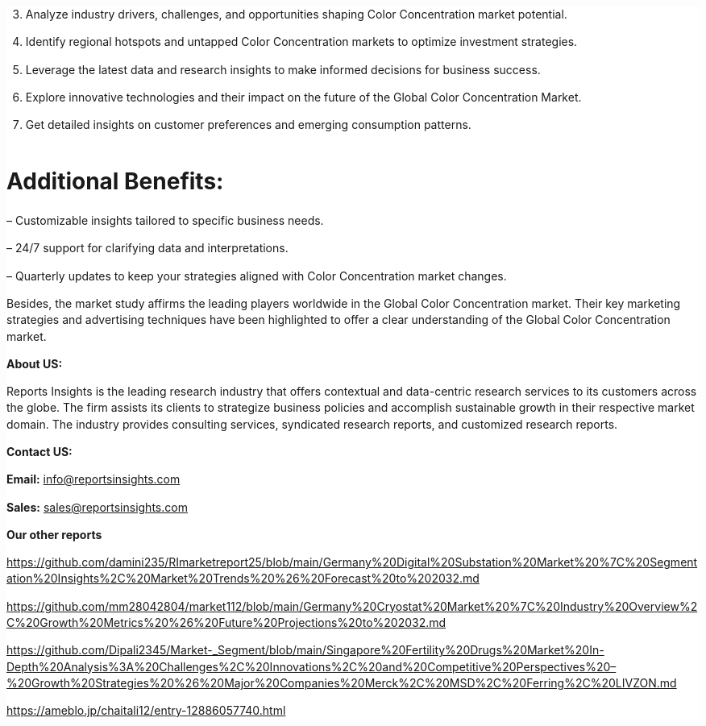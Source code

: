 3. Analyze industry drivers, challenges, and opportunities shaping Color Concentration market potential.

4. Identify regional hotspots and untapped Color Concentration markets to optimize investment strategies.

5. Leverage the latest data and research insights to make informed decisions for business success.

6. Explore innovative technologies and their impact on the future of the Global Color Concentration Market.

7. Get detailed insights on customer preferences and emerging consumption patterns.

# <strong>Additional Benefits:</strong>

– Customizable insights tailored to specific business needs.

– 24/7 support for clarifying data and interpretations.

– Quarterly updates to keep your strategies aligned with Color Concentration market changes.

Besides, the market study affirms the leading players worldwide in the Global Color Concentration market. Their key marketing strategies and advertising techniques have been highlighted to offer a clear understanding of the Global Color Concentration market.

<strong><strong>About US</strong>:</strong>

Reports Insights is the leading research industry that offers contextual and data-centric research services to its customers across the globe. The firm assists its clients to strategize business policies and accomplish sustainable growth in their respective market domain. The industry provides consulting services, syndicated research reports, and customized research reports.

<strong>Contact US:</strong>

<p class=><b>Email:</b> <a href=mailto:info@reportsinsights.com>info@reportsinsights.com</a></p>
<p class=><b>Sales:</b> <a href=mailto:sales@reportsinsights.com>sales@reportsinsights.com</a></p>

<strong>Our other reports</strong>

<a href=https://github.com/mm28042804/market112/blob/main/Germany%20Cryostat%20Market%20%7C%20Industry%20Overview%2C%20Growth%20Metrics%20%26%20Future%20Projections%20to%202032.md>https://github.com/damini235/RImarketreport25/blob/main/Germany%20Digital%20Substation%20Market%20%7C%20Segmentation%20Insights%2C%20Market%20Trends%20%26%20Forecast%20to%202032.md</a>

<a href=https://github.com/Dipali2345/Market-_Segment/blob/main/Singapore%20Fertility%20Drugs%20Market%20In-Depth%20Analysis%3A%20Challenges%2C%20Innovations%2C%20and%20Competitive%20Perspectives%20–%20Growth%20Strategies%20%26%20Major%20Companies%20Merck%2C%20MSD%2C%20Ferring%2C%20LIVZON.md>https://github.com/mm28042804/market112/blob/main/Germany%20Cryostat%20Market%20%7C%20Industry%20Overview%2C%20Growth%20Metrics%20%26%20Future%20Projections%20to%202032.md</a>

<a href=https://ameblo.jp/chaitali12/entry-12886057740.html>https://github.com/Dipali2345/Market-_Segment/blob/main/Singapore%20Fertility%20Drugs%20Market%20In-Depth%20Analysis%3A%20Challenges%2C%20Innovations%2C%20and%20Competitive%20Perspectives%20–%20Growth%20Strategies%20%26%20Major%20Companies%20Merck%2C%20MSD%2C%20Ferring%2C%20LIVZON.md</a>

<a href=https://github.com/Reportsinsights123/Market-Analysis12/blob/main/Singapore%20Smart%20Agriculture%20Market%20Strategic%20Innovations%20Shaping%20%3A%20Comprehensive%20Growth%20Insights%20Through%202032%20%E2%80%93%20%20Share%20%26%20Top%20Key%20Players%20Deere%2C%20Raven%20Industries%2C%20Trimble%2C%20Agjunction.md>https://ameblo.jp/chaitali12/entry-12886057740.html</a>
